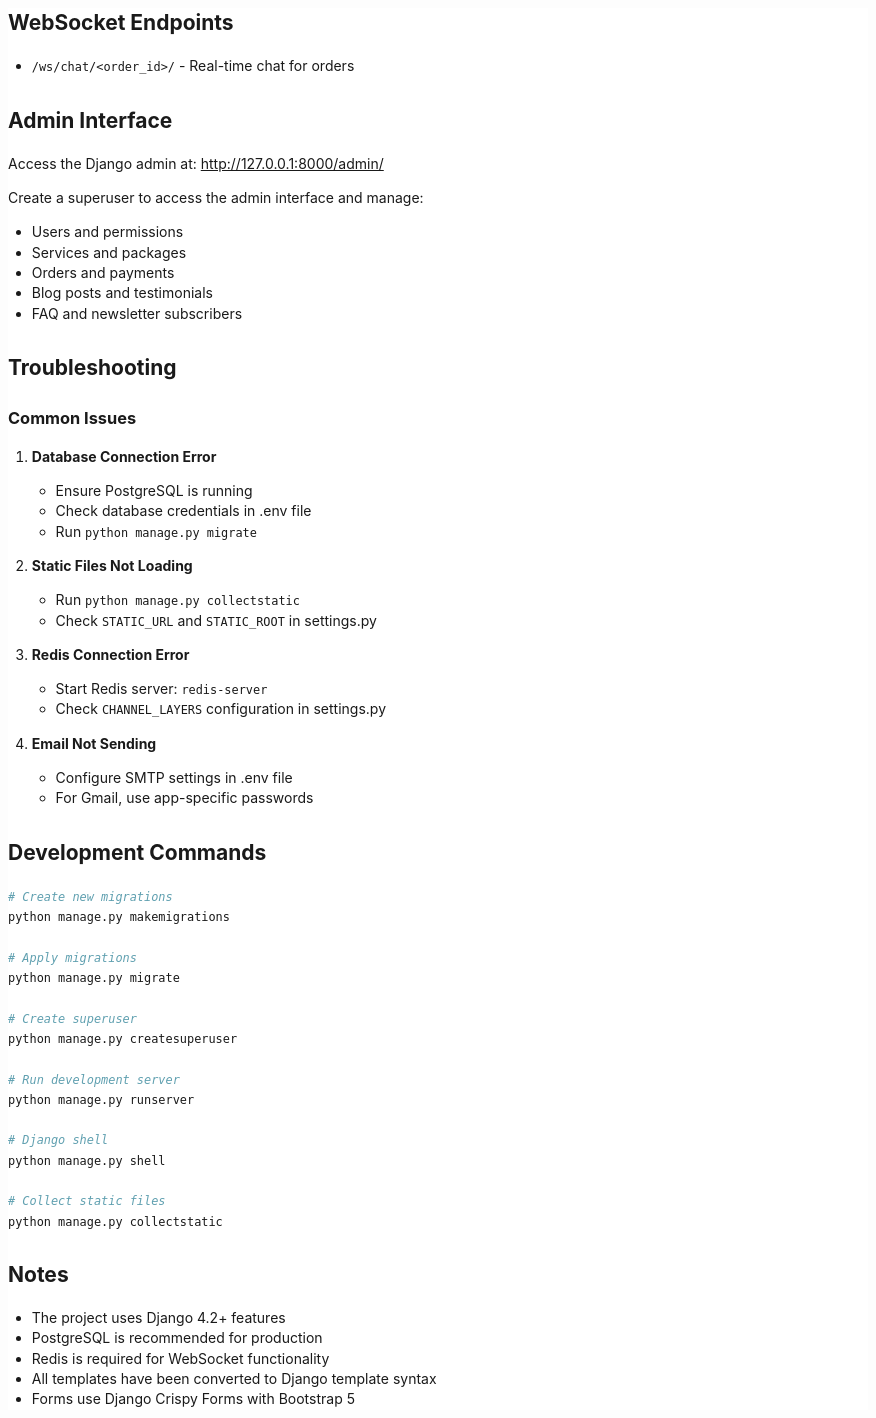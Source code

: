## WebSocket Endpoints

- `/ws/chat/<order_id>/` - Real-time chat for orders

## Admin Interface

Access the Django admin at: http://127.0.0.1:8000/admin/

Create a superuser to access the admin interface and manage:
- Users and permissions
- Services and packages
- Orders and payments
- Blog posts and testimonials
- FAQ and newsletter subscribers

## Troubleshooting

### Common Issues

1. **Database Connection Error**
   - Ensure PostgreSQL is running
   - Check database credentials in .env file
   - Run `python manage.py migrate`

2. **Static Files Not Loading**
   - Run `python manage.py collectstatic`
   - Check `STATIC_URL` and `STATIC_ROOT` in settings.py

3. **Redis Connection Error**
   - Start Redis server: `redis-server`
   - Check `CHANNEL_LAYERS` configuration in settings.py

4. **Email Not Sending**
   - Configure SMTP settings in .env file
   - For Gmail, use app-specific passwords

## Development Commands

```bash
# Create new migrations
python manage.py makemigrations

# Apply migrations
python manage.py migrate

# Create superuser
python manage.py createsuperuser

# Run development server
python manage.py runserver

# Django shell
python manage.py shell

# Collect static files
python manage.py collectstatic
```

## Notes

- The project uses Django 4.2+ features
- PostgreSQL is recommended for production
- Redis is required for WebSocket functionality
- All templates have been converted to Django template syntax
- Forms use Django Crispy Forms with Bootstrap 5